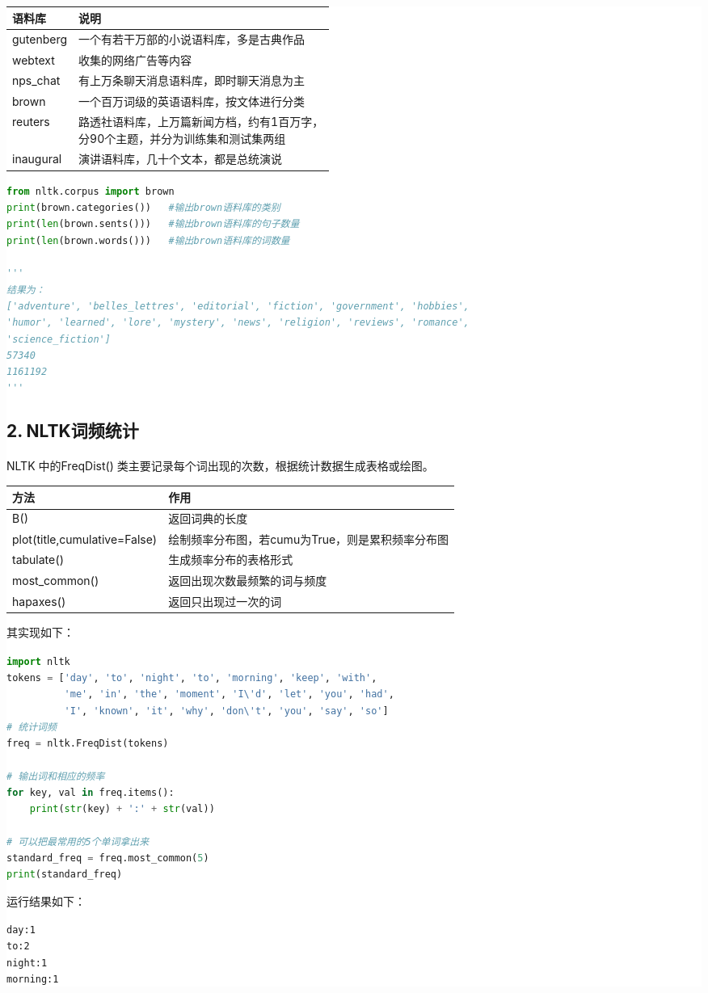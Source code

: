 |语料库|       说明       |
| :-------- | :----------- |
|gutenberg| 一个有若干万部的小说语料库，多是古典作品|
|webtext|收集的网络广告等内容|
|nps_chat|有上万条聊天消息语料库，即时聊天消息为主|
|brown|一个百万词级的英语语料库，按文体进行分类|
|reuters|路透社语料库，上万篇新闻方档，约有1百万字，<br>分90个主题，并分为训练集和测试集两组|
|inaugural|演讲语料库，几十个文本，都是总统演说|
```python
from nltk.corpus import brown
print(brown.categories())   #输出brown语料库的类别
print(len(brown.sents()))   #输出brown语料库的句子数量
print(len(brown.words()))   #输出brown语料库的词数量

'''
结果为：
['adventure', 'belles_lettres', 'editorial', 'fiction', 'government', 'hobbies', 
'humor', 'learned', 'lore', 'mystery', 'news', 'religion', 'reviews', 'romance', 
'science_fiction']
57340
1161192
'''
```
## 2. NLTK词频统计
NLTK 中的FreqDist() 类主要记录每个词出现的次数，根据统计数据生成表格或绘图。

|方法|作用|
|:---|:---|
|B()|	返回词典的长度|
|plot(title,cumulative=False)|	绘制频率分布图，若cumu为True，则是累积频率分布图|
|tabulate()|	生成频率分布的表格形式|
|most_common()|	返回出现次数最频繁的词与频度|
|hapaxes()|	返回只出现过一次的词|
其实现如下：
```python
import nltk
tokens = ['day', 'to', 'night', 'to', 'morning', 'keep', 'with',
          'me', 'in', 'the', 'moment', 'I\'d', 'let', 'you', 'had',
          'I', 'known', 'it', 'why', 'don\'t', 'you', 'say', 'so']
# 统计词频
freq = nltk.FreqDist(tokens)

# 输出词和相应的频率
for key, val in freq.items():
    print(str(key) + ':' + str(val))

# 可以把最常用的5个单词拿出来
standard_freq = freq.most_common(5)
print(standard_freq)
```
运行结果如下：
```text
day:1
to:2
night:1
morning:1
```